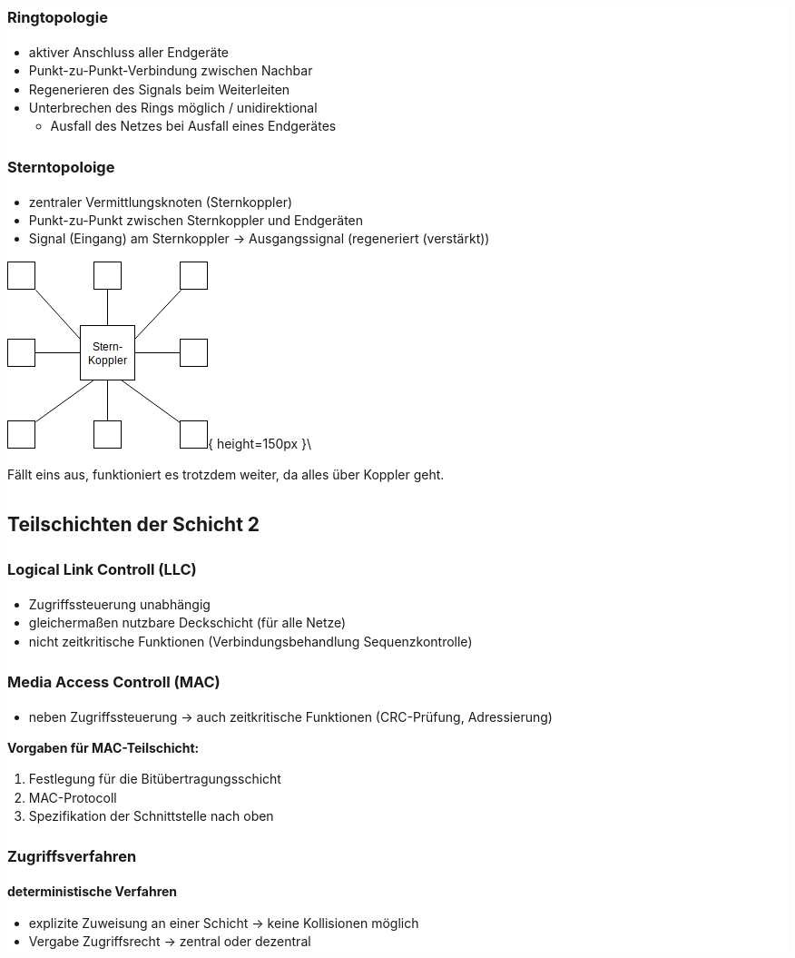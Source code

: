 
### Ringtopologie
- aktiver Anschluss aller Endgeräte
- Punkt-zu-Punkt-Verbindung zwischen Nachbar
- Regenerieren des Signals beim Weiterleiten
- Unterbrechen des Rings möglich / unidirektional
	- Ausfall des Netzes bei Ausfall eines Endgerätes


### Sterntopoloige
- zentraler Vermittlungsknoten (Sternkoppler)
- Punkt-zu-Punkt zwischen Sternkoppler und Endgeräten
- Signal (Eingang) am Sternkoppler -> Ausgangssignal (regeneriert (verstärkt))


![](./img/sternk.png){ height=150px }\


Fällt eins aus, funktioniert es trotzdem weiter, da alles über Koppler geht.


## Teilschichten der Schicht 2

### Logical Link Controll (LLC)
- Zugriffssteuerung unabhängig
- gleichermaßen nutzbare Deckschicht (für alle Netze)
- nicht zeitkritische Funktionen (Verbindungsbehandlung Sequenzkontrolle)

### Media Access Controll (MAC)
- neben Zugriffssteuerung -> auch zeitkritische Funktionen (CRC-Prüfung, Adressierung)

__Vorgaben für MAC-Teilschicht:__

1. Festlegung für die Bitübertragungsschicht
2. MAC-Protocoll
3. Spezifikation der Schnittstelle nach oben


### Zugriffsverfahren
__deterministische Verfahren__

- explizite Zuweisung an einer Schicht -> keine Kollisionen möglich
- Vergabe Zugriffsrecht -> zentral oder dezentral

